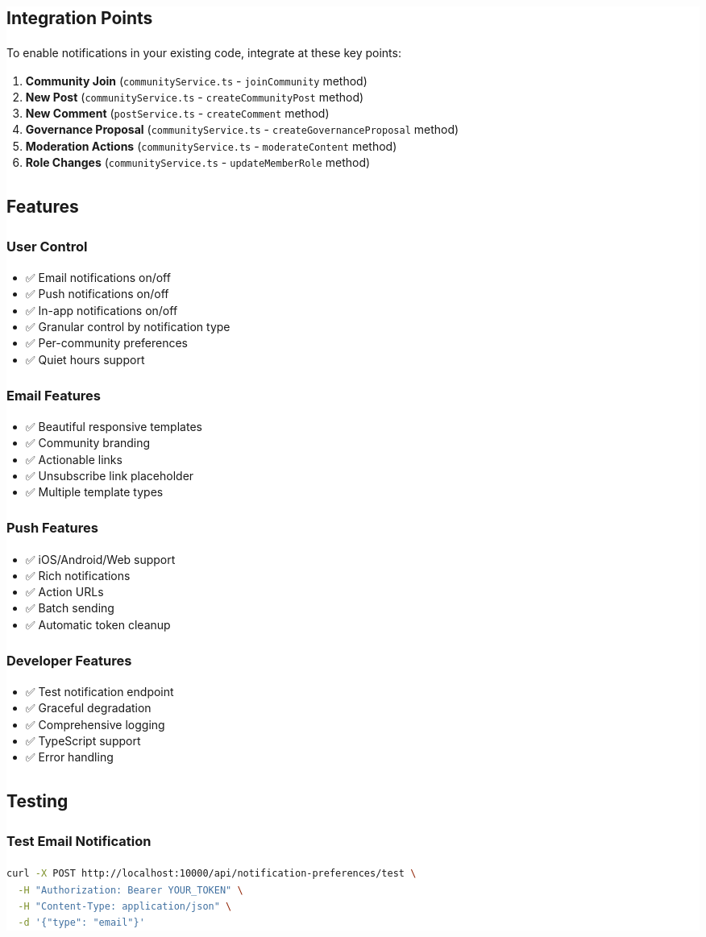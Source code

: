 ## Integration Points

To enable notifications in your existing code, integrate at these key points:

1. **Community Join** (`communityService.ts` - `joinCommunity` method)
2. **New Post** (`communityService.ts` - `createCommunityPost` method)
3. **New Comment** (`postService.ts` - `createComment` method)
4. **Governance Proposal** (`communityService.ts` - `createGovernanceProposal` method)
5. **Moderation Actions** (`communityService.ts` - `moderateContent` method)
6. **Role Changes** (`communityService.ts` - `updateMemberRole` method)

## Features

### User Control
- ✅ Email notifications on/off
- ✅ Push notifications on/off
- ✅ In-app notifications on/off
- ✅ Granular control by notification type
- ✅ Per-community preferences
- ✅ Quiet hours support

### Email Features
- ✅ Beautiful responsive templates
- ✅ Community branding
- ✅ Actionable links
- ✅ Unsubscribe link placeholder
- ✅ Multiple template types

### Push Features
- ✅ iOS/Android/Web support
- ✅ Rich notifications
- ✅ Action URLs
- ✅ Batch sending
- ✅ Automatic token cleanup

### Developer Features
- ✅ Test notification endpoint
- ✅ Graceful degradation
- ✅ Comprehensive logging
- ✅ TypeScript support
- ✅ Error handling

## Testing

### Test Email Notification
```bash
curl -X POST http://localhost:10000/api/notification-preferences/test \
  -H "Authorization: Bearer YOUR_TOKEN" \
  -H "Content-Type: application/json" \
  -d '{"type": "email"}'
```
